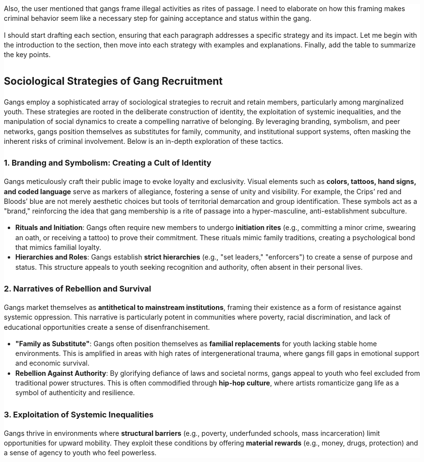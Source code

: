 Also, the user mentioned that gangs frame illegal activities as rites of passage. I need to elaborate on how this framing makes criminal behavior seem like a necessary step for gaining acceptance and status within the gang.

I should start drafting each section, ensuring that each paragraph addresses a specific strategy and its impact. Let me begin with the introduction to the section, then move into each strategy with examples and explanations. Finally, add the table to summarize the key points.
</think>

## Sociological Strategies of Gang Recruitment  

Gangs employ a sophisticated array of sociological strategies to recruit and retain members, particularly among marginalized youth. These strategies are rooted in the deliberate construction of identity, the exploitation of systemic inequalities, and the manipulation of social dynamics to create a compelling narrative of belonging. By leveraging branding, symbolism, and peer networks, gangs position themselves as substitutes for family, community, and institutional support systems, often masking the inherent risks of criminal involvement. Below is an in-depth exploration of these tactics.  

### **1. Branding and Symbolism: Creating a Cult of Identity**  
Gangs meticulously craft their public image to evoke loyalty and exclusivity. Visual elements such as **colors, tattoos, hand signs, and coded language** serve as markers of allegiance, fostering a sense of unity and visibility. For example, the Crips’ red and Bloods’ blue are not merely aesthetic choices but tools of territorial demarcation and group identification. These symbols act as a "brand," reinforcing the idea that gang membership is a rite of passage into a hyper-masculine, anti-establishment subculture.  

- **Rituals and Initiation**: Gangs often require new members to undergo **initiation rites** (e.g., committing a minor crime, swearing an oath, or receiving a tattoo) to prove their commitment. These rituals mimic family traditions, creating a psychological bond that mimics familial loyalty.  
- **Hierarchies and Roles**: Gangs establish **strict hierarchies** (e.g., "set leaders," "enforcers") to create a sense of purpose and status. This structure appeals to youth seeking recognition and authority, often absent in their personal lives.  

### **2. Narratives of Rebellion and Survival**  
Gangs market themselves as **antithetical to mainstream institutions**, framing their existence as a form of resistance against systemic oppression. This narrative is particularly potent in communities where poverty, racial discrimination, and lack of educational opportunities create a sense of disenfranchisement.  

- **"Family as Substitute"**: Gangs often position themselves as **familial replacements** for youth lacking stable home environments. This is amplified in areas with high rates of intergenerational trauma, where gangs fill gaps in emotional support and economic survival.  
- **Rebellion Against Authority**: By glorifying defiance of laws and societal norms, gangs appeal to youth who feel excluded from traditional power structures. This is often commodified through **hip-hop culture**, where artists romanticize gang life as a symbol of authenticity and resilience.  

### **3. Exploitation of Systemic Inequalities**  
Gangs thrive in environments where **structural barriers** (e.g., poverty, underfunded schools, mass incarceration) limit opportunities for upward mobility. They exploit these conditions by offering **material rewards** (e.g., money, drugs, protection) and a sense of agency to youth who feel powerless.  
